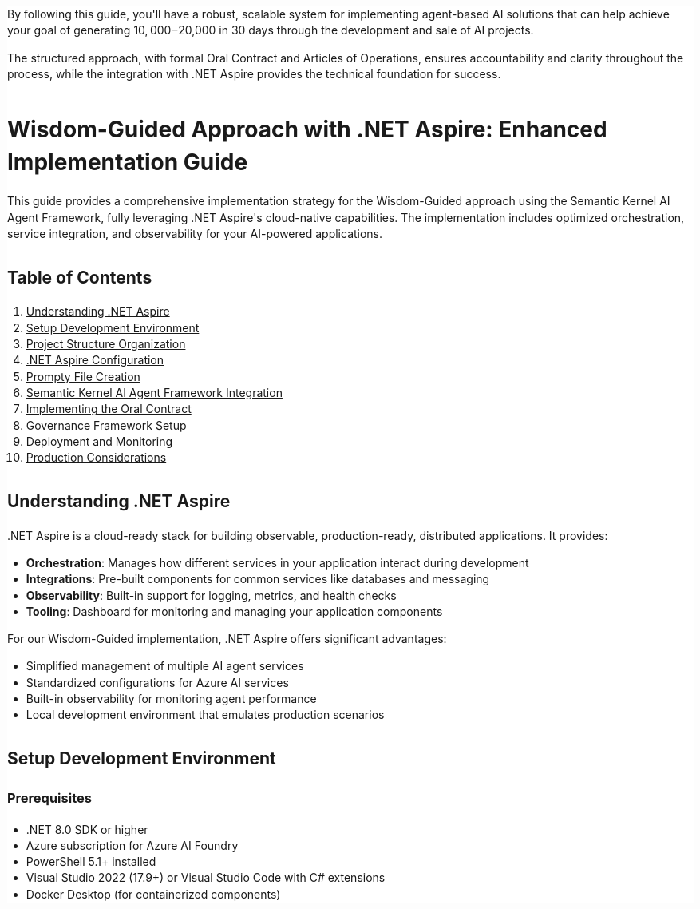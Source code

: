 By following this guide, you'll have a robust, scalable system for implementing agent-based AI solutions that can help achieve your goal of generating $10,000-$20,000 in 30 days through the development and sale of AI projects.

The structured approach, with formal Oral Contract and Articles of Operations, ensures accountability and clarity throughout the process, while the integration with .NET Aspire provides the technical foundation for success.
# Wisdom-Guided Approach with .NET Aspire: Enhanced Implementation Guide

This guide provides a comprehensive implementation strategy for the Wisdom-Guided approach using the Semantic Kernel AI Agent Framework, fully leveraging .NET Aspire's cloud-native capabilities. The implementation includes optimized orchestration, service integration, and observability for your AI-powered applications.

## Table of Contents
1. [Understanding .NET Aspire](#understanding-net-aspire)
2. [Setup Development Environment](#setup-development-environment)
3. [Project Structure Organization](#project-structure-organization)
4. [.NET Aspire Configuration](#net-aspire-configuration)
5. [Prompty File Creation](#prompty-file-creation)
6. [Semantic Kernel AI Agent Framework Integration](#semantic-kernel-ai-agent-framework-integration)
7. [Implementing the Oral Contract](#implementing-the-oral-contract)
8. [Governance Framework Setup](#governance-framework-setup)
9. [Deployment and Monitoring](#deployment-and-monitoring)
10. [Production Considerations](#production-considerations)

## Understanding .NET Aspire

.NET Aspire is a cloud-ready stack for building observable, production-ready, distributed applications. It provides:

- **Orchestration**: Manages how different services in your application interact during development
- **Integrations**: Pre-built components for common services like databases and messaging
- **Observability**: Built-in support for logging, metrics, and health checks
- **Tooling**: Dashboard for monitoring and managing your application components

For our Wisdom-Guided implementation, .NET Aspire offers significant advantages:

- Simplified management of multiple AI agent services
- Standardized configurations for Azure AI services
- Built-in observability for monitoring agent performance
- Local development environment that emulates production scenarios

## Setup Development Environment

### Prerequisites
- .NET 8.0 SDK or higher
- Azure subscription for Azure AI Foundry
- PowerShell 5.1+ installed
- Visual Studio 2022 (17.9+) or Visual Studio Code with C# extensions
- Docker Desktop (for containerized components)
